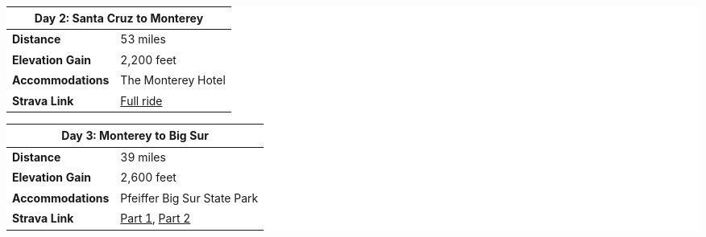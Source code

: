 <table>
	<thead>
	  <tr>
	    <th colspan="2">Day 2: Santa Cruz to Monterey</th>
	  </tr>
	</thead>
	<tbody>
	  <tr>
	    <td><strong>Distance</strong></td>
	    <td>53 miles</td>
	  </tr>
	  <tr>
	    <td><strong>Elevation Gain</strong></td>
	    <td>2,200 feet</td>
	  </tr>
	  <tr>
	    <td><strong>Accommodations</strong></td>
	    <td>The Monterey Hotel</td>
	  </tr>
	  <tr>
	    <td><strong>Strava Link</strong></td>
	    <td><a href="https://www.strava.com/activities/3774005251">Full ride</a></td>
	  </tr>
	</tbody>
</table>

<table>
	<thead>
	  <tr>
	    <th colspan="2">Day 3: Monterey to Big Sur</th>
	  </tr>
	</thead>
	<tbody>
	  <tr>
	    <td><strong>Distance</strong></td>
	    <td>39 miles</td>
	  </tr>
	  <tr>
	    <td><strong>Elevation Gain</strong></td>
	    <td>2,600 feet</td>
	  </tr>
	  <tr>
	    <td><strong>Accommodations</strong></td>
	    <td>Pfeiffer Big Sur State Park</td>
	  </tr>
	  <tr>
	    <td><strong>Strava Link</strong></td>
	    <td><a href="https://www.strava.com/activities/3773999762">Part 1</a>, <a href="https://www.strava.com/activities/3773997040">Part 2</a></td>
	  </tr>
	</tbody>
</table>
